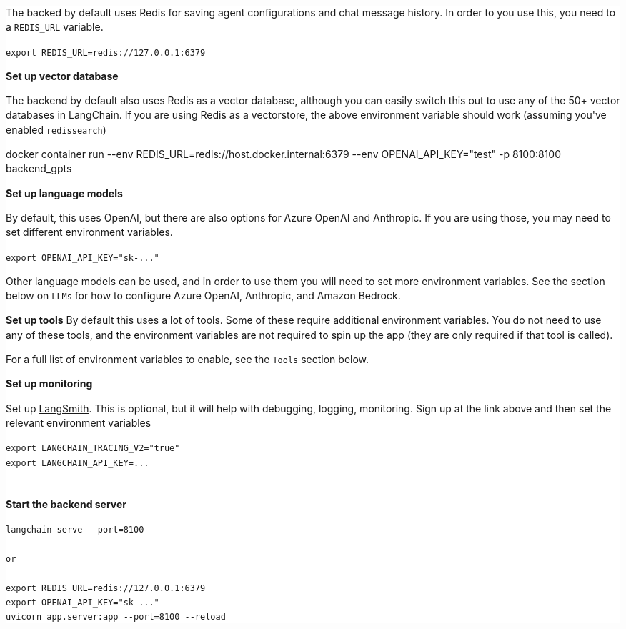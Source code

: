 The backed by default uses Redis for saving agent configurations and chat message history.
In order to you use this, you need to a `REDIS_URL` variable.

```shell
export REDIS_URL=redis://127.0.0.1:6379
```

**Set up vector database**

The backend by default also uses Redis as a vector database,
although you can easily switch this out to use any of the 50+ vector databases in LangChain.
If you are using Redis as a vectorstore, the above environment variable should work
(assuming you've enabled `redissearch`)

docker container run --env REDIS_URL=redis://host.docker.internal:6379 --env OPENAI_API_KEY="test" -p 8100:8100 backend_gpts

**Set up language models**

By default, this uses OpenAI, but there are also options for Azure OpenAI and Anthropic.
If you are using those, you may need to set different environment variables.

```shell
export OPENAI_API_KEY="sk-..."
```

Other language models can be used, and in order to use them you will need to set more environment variables.
See the section below on `LLMs` for how to configure Azure OpenAI, Anthropic, and Amazon Bedrock.

**Set up tools**
By default this uses a lot of tools.
Some of these require additional environment variables.
You do not need to use any of these tools, and the environment variables are not required to spin up the app
(they are only required if that tool is called).

For a full list of environment variables to enable, see the `Tools` section below.

**Set up monitoring**

Set up [LangSmith](https://smith.langchain.com/).
This is optional, but it will help with debugging, logging, monitoring.
Sign up at the link above and then set the relevant environment variables

```shell
export LANGCHAIN_TRACING_V2="true"
export LANGCHAIN_API_KEY=...
```

#

**Start the backend server**

```shell
langchain serve --port=8100

or

export REDIS_URL=redis://127.0.0.1:6379
export OPENAI_API_KEY="sk-..."
uvicorn app.server:app --port=8100 --reload
```
